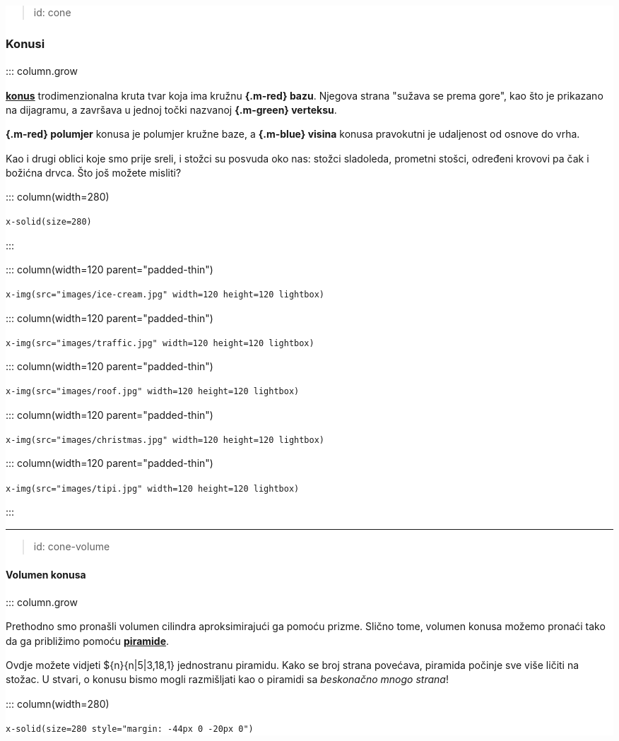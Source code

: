 > id: cone

### Konusi

::: column.grow

[__konus__](gloss:cone) trodimenzionalna kruta tvar koja ima kružnu __{.m-red} bazu__. Njegova strana "sužava se prema gore", kao što je prikazano na dijagramu, a završava u jednoj točki nazvanoj __{.m-green} verteksu__.

__{.m-red} polumjer__ konusa je polumjer kružne baze, a __{.m-blue} visina__ konusa pravokutni je udaljenost od osnove do vrha.

Kao i drugi oblici koje smo prije sreli, i stožci su posvuda oko nas: stožci sladoleda, prometni stošci, određeni krovovi pa čak i božićna drvca. Što još možete misliti?

::: column(width=280)

    x-solid(size=280)

:::

::: column(width=120 parent="padded-thin")

    x-img(src="images/ice-cream.jpg" width=120 height=120 lightbox)

::: column(width=120 parent="padded-thin")

    x-img(src="images/traffic.jpg" width=120 height=120 lightbox)

::: column(width=120 parent="padded-thin")

    x-img(src="images/roof.jpg" width=120 height=120 lightbox)

::: column(width=120 parent="padded-thin")

    x-img(src="images/christmas.jpg" width=120 height=120 lightbox)

::: column(width=120 parent="padded-thin")

    x-img(src="images/tipi.jpg" width=120 height=120 lightbox)

:::

---
> id: cone-volume

#### Volumen konusa

::: column.grow

Prethodno smo pronašli volumen cilindra aproksimirajući ga pomoću prizme. Slično tome, volumen konusa možemo pronaći tako da ga približimo pomoću [__piramide__](gloss:pyramid).

Ovdje možete vidjeti ${n}{n|5|3,18,1} jednostranu piramidu. Kako se broj strana povećava, piramida počinje sve više ličiti na stožac. U stvari, o konusu bismo mogli razmišljati kao o piramidi sa _beskonačno mnogo strana_!

::: column(width=280)

    x-solid(size=280 style="margin: -44px 0 -20px 0")
